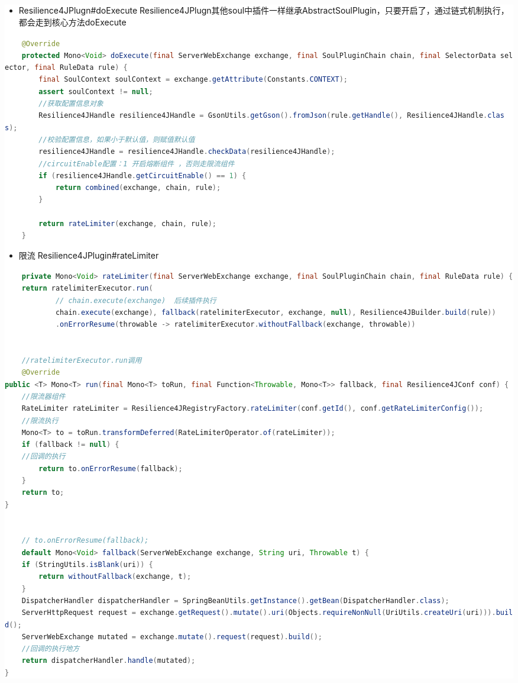 

* Resilience4JPlugn#doExecute
Resilience4JPlugn其他soul中插件一样继承AbstractSoulPlugin，只要开启了，通过链式机制执行，都会走到核心方法doExecute
```java
    @Override
    protected Mono<Void> doExecute(final ServerWebExchange exchange, final SoulPluginChain chain, final SelectorData selector, final RuleData rule) {
        final SoulContext soulContext = exchange.getAttribute(Constants.CONTEXT);
        assert soulContext != null;
        //获取配置信息对象
        Resilience4JHandle resilience4JHandle = GsonUtils.getGson().fromJson(rule.getHandle(), Resilience4JHandle.class);
        //校验配置信息，如果小于默认值，则赋值默认值
        resilience4JHandle = resilience4JHandle.checkData(resilience4JHandle);
        //circuitEnable配置：1 开启熔断组件 ，否则走限流组件
        if (resilience4JHandle.getCircuitEnable() == 1) {
            return combined(exchange, chain, rule);
        }

        return rateLimiter(exchange, chain, rule);
    }
  ```
- 限流 Resilience4JPlugin#rateLimiter 

```java
    private Mono<Void> rateLimiter(final ServerWebExchange exchange, final SoulPluginChain chain, final RuleData rule) {
    return ratelimiterExecutor.run(
            // chain.execute(exchange)  后续插件执行
            chain.execute(exchange), fallback(ratelimiterExecutor, exchange, null), Resilience4JBuilder.build(rule))
            .onErrorResume(throwable -> ratelimiterExecutor.withoutFallback(exchange, throwable))  
    

    //ratelimiterExecutor.run调用
    @Override
public <T> Mono<T> run(final Mono<T> toRun, final Function<Throwable, Mono<T>> fallback, final Resilience4JConf conf) {
    //限流器组件
    RateLimiter rateLimiter = Resilience4JRegistryFactory.rateLimiter(conf.getId(), conf.getRateLimiterConfig());
    //限流执行
    Mono<T> to = toRun.transformDeferred(RateLimiterOperator.of(rateLimiter));
    if (fallback != null) {
    //回调的执行
        return to.onErrorResume(fallback);
    }
    return to;
}


    // to.onErrorResume(fallback);
    default Mono<Void> fallback(ServerWebExchange exchange, String uri, Throwable t) {
    if (StringUtils.isBlank(uri)) {
        return withoutFallback(exchange, t);
    }
    DispatcherHandler dispatcherHandler = SpringBeanUtils.getInstance().getBean(DispatcherHandler.class);
    ServerHttpRequest request = exchange.getRequest().mutate().uri(Objects.requireNonNull(UriUtils.createUri(uri))).build();
    ServerWebExchange mutated = exchange.mutate().request(request).build();
    //回调的执行地方
    return dispatcherHandler.handle(mutated);
}    
```